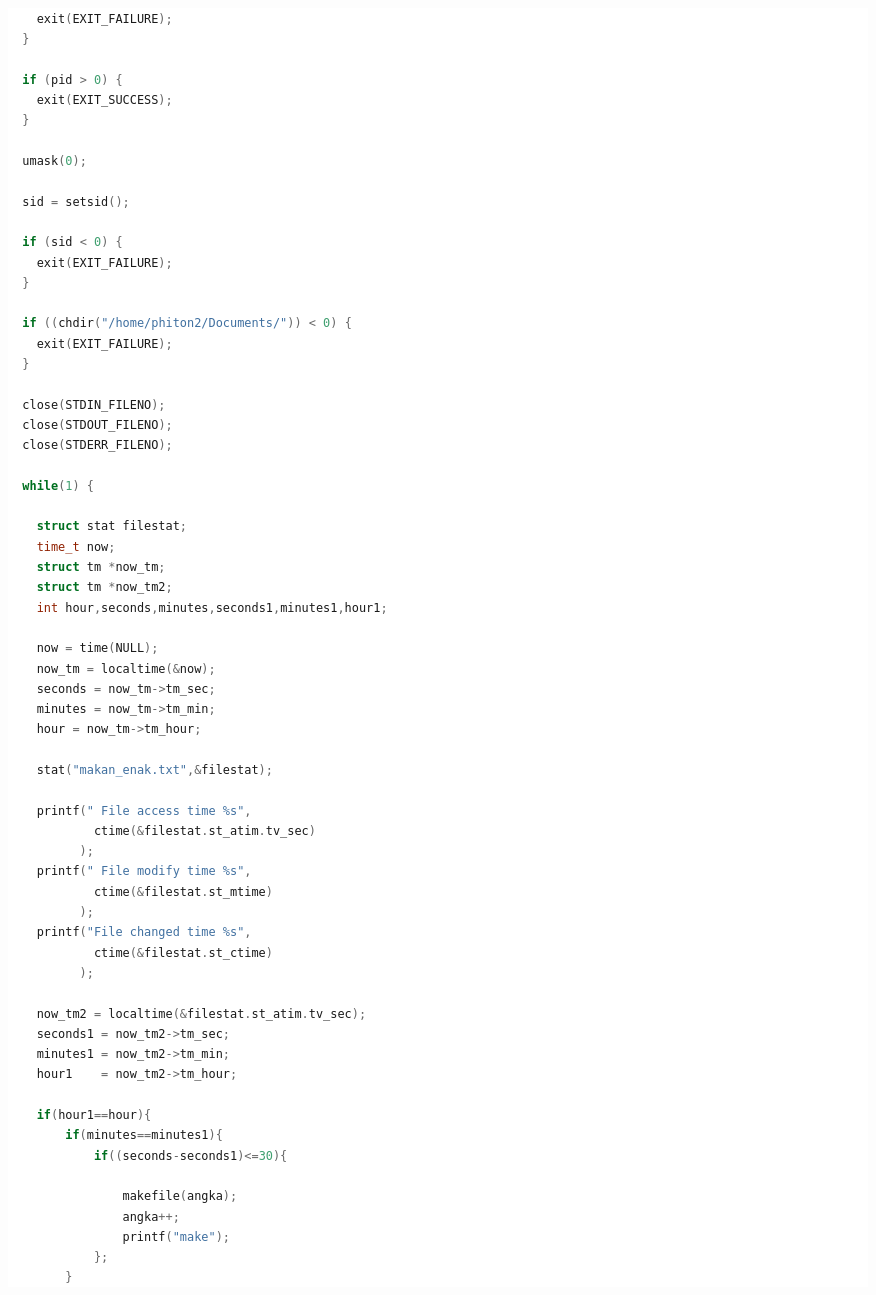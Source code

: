 ```C
    exit(EXIT_FAILURE);
  }

  if (pid > 0) {
    exit(EXIT_SUCCESS);
  }

  umask(0);

  sid = setsid();

  if (sid < 0) {
    exit(EXIT_FAILURE);
  }

  if ((chdir("/home/phiton2/Documents/")) < 0) {
    exit(EXIT_FAILURE);
  }

  close(STDIN_FILENO);
  close(STDOUT_FILENO);
  close(STDERR_FILENO);

  while(1) {
    
    struct stat filestat;
    time_t now;
    struct tm *now_tm;
    struct tm *now_tm2;
    int hour,seconds,minutes,seconds1,minutes1,hour1;

    now = time(NULL);
    now_tm = localtime(&now);
    seconds = now_tm->tm_sec;
    minutes = now_tm->tm_min;
    hour = now_tm->tm_hour;

    stat("makan_enak.txt",&filestat);

    printf(" File access time %s",
            ctime(&filestat.st_atim.tv_sec)
          );
    printf(" File modify time %s",
            ctime(&filestat.st_mtime)
          );
    printf("File changed time %s",
            ctime(&filestat.st_ctime)
          );
    
    now_tm2 = localtime(&filestat.st_atim.tv_sec);
    seconds1 = now_tm2->tm_sec;
    minutes1 = now_tm2->tm_min;
    hour1    = now_tm2->tm_hour;

    if(hour1==hour){
        if(minutes==minutes1){
            if((seconds-seconds1)<=30){
                
                makefile(angka);
                angka++;
                printf("make");
            };
        }
```
